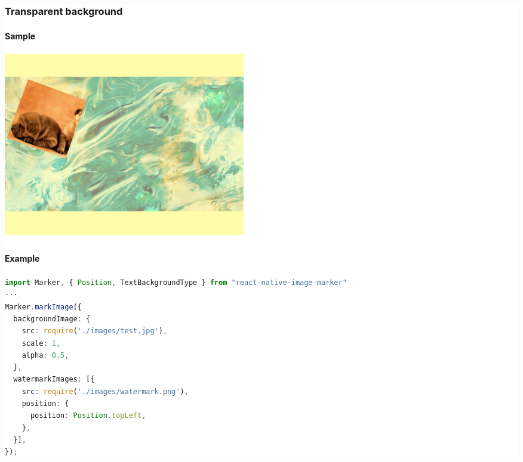 ### Transparent background

#### Sample

 <img src="https://raw.githubusercontent.com/JimmyDaddy/react-native-image-marker/master/assets/alphabgonly.png" width='400'>

#### Example

```typescript
import Marker, { Position, TextBackgroundType } from "react-native-image-marker"
···
Marker.markImage({
  backgroundImage: {
    src: require('./images/test.jpg'),
    scale: 1,
    alpha: 0.5,
  },
  watermarkImages: [{
    src: require('./images/watermark.png'),
    position: {
      position: Position.topLeft,
    },
  }],
});
```
